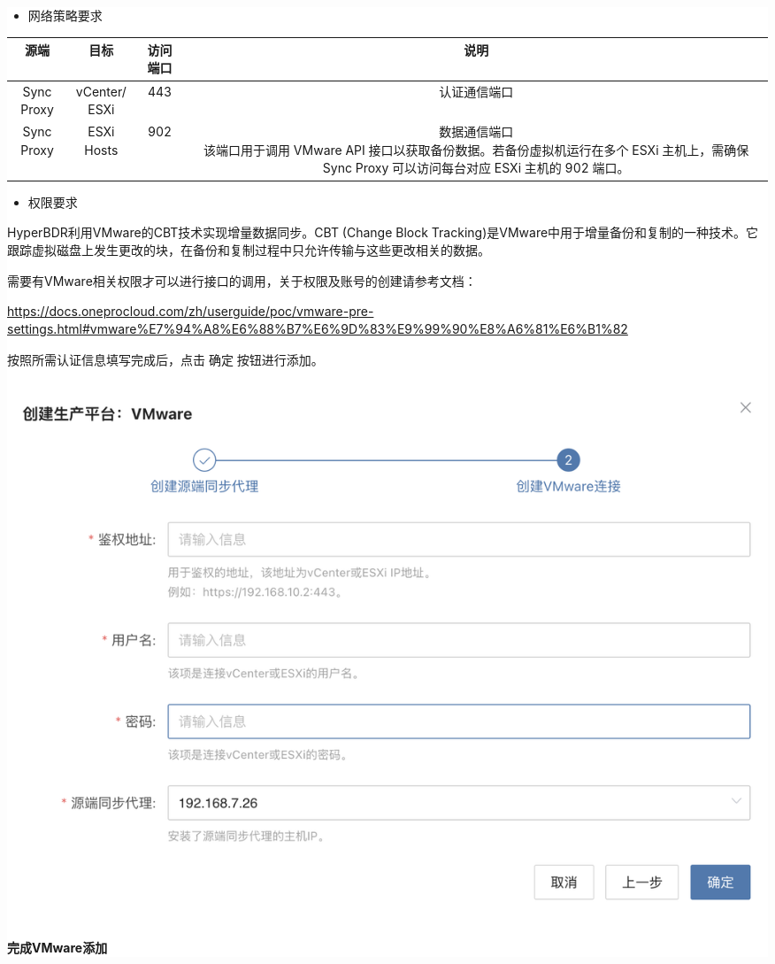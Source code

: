 
* 网络策略要求

| **源端**     | **目标**         | **访问端口** | **说明**                                                                                                                                                     |
|:------------:|:----------------:|:------------:|:------------------------------------------------------------------------------------------------------------------------------------------------------------:|
| Sync Proxy   | vCenter/ESXi     |     443      | 认证通信端口                                                                                                                                                 |
| Sync Proxy   | ESXi Hosts       |     902      | 数据通信端口<br>该端口用于调用 VMware API 接口以获取备份数据。若备份虚拟机运行在多个 ESXi 主机上，需确保 Sync Proxy 可以访问每台对应 ESXi 主机的 902 端口。 |


* 权限要求

HyperBDR利用VMware的CBT技术实现增量数据同步。CBT (Change Block Tracking)是VMware中用于增量备份和复制的一种技术。它跟踪虚拟磁盘上发生更改的块，在备份和复制过程中只允许传输与这些更改相关的数据。

需要有VMware相关权限才可以进行接口的调用，关于权限及账号的创建请参考文档：

<https://docs.oneprocloud.com/zh/userguide/poc/vmware-pre-settings.html#vmware%E7%94%A8%E6%88%B7%E6%9D%83%E9%99%90%E8%A6%81%E6%B1%82>

按照所需认证信息填写完成后，点击 确定 按钮进行添加。

![](./images/productionsiteconfiguration-vmware-3.png)

#### **完成VMware添加**
